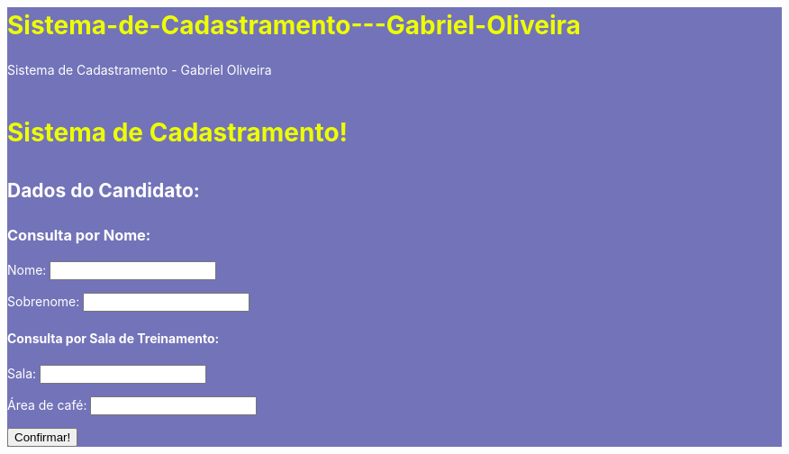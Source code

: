 # Sistema-de-Cadastramento---Gabriel-Oliveira
Sistema de Cadastramento - Gabriel Oliveira

<!DOCTYPE html>
<html lang="pt-BR">
<head>
    <meta charset="UTF-8">
    <meta http-equiv="X-UA-Compatible" content="IE=edge">
    <meta name="viewport" content="width=device-width, initial-scale=1.0">
    <title>Cadastro</title>
    <style>
        body{
            background-color: rgb(115, 115, 185);
        color: white;
        font: normal 20pt;
        }
        h1{
            color: rgb(238, 255, 0);
        }
    </style>
</head>
<body>
    <h1>Sistema de Cadastramento!</h1>
    <h2>Dados do Candidato:</h2>
    <h3>Consulta por Nome:</h3>
    <p>Nome: <input type="text" name="txtname" id="txtname"></p>
    <p>Sobrenome: <input type="text" name="txtsname" id="txtsname"></p>
    <h4>Consulta por Sala de Treinamento:</h4>
    <p>Sala: <input type="number" name="txtnumber" id="txtnumber"></p>
    <p>Área de café: <input type="number" name="txtnumber1" id="txtnumber1"></p>
    <p><input type="button" value="Confirmar!" onclick="calcular()"></p>
    <div id="res">
    </div>
		
<script> 
        function calcular() {
            var txtn = window.document.querySelector('input#txtname')
            var txtsn = window.document.querySelector('input#txtsname')   
            var txtnumber = window.document.querySelector('input#txtnumber')     
            var res = window.document.querySelector('div#res')
            var name = String(txtn.value + " " + txtsn.value)
            var num = Number(txtnumber.value)
            var num1 = Number(txtnumber1.value)
        res.innerHTML = `<p>Seu nome completo é <strong>${name}!</strong></p>
                        <p> Sua sala de treinamento é de número ${num}</p>
                        <p> Sua área de café é a área ${num1}</p>`
            
    } 
   
/*    
Pensei em atribuir uma posição de um vetor "numero" para cada canditado confirmado para dividir este numero tornando ele impar ou par e atribuindo o fato de ser impar ou par para sala 1 ou 2 do treinamento
var n = [0,1,2,3,4,5,6,7,8,9]
var total=n/2;
if(n/2=0){
    alert("Sala 01, área de café 01");
}
if(n/2=1){
    alert("Sala 02, área de café 02");
}
alert(total);
*/
</script>